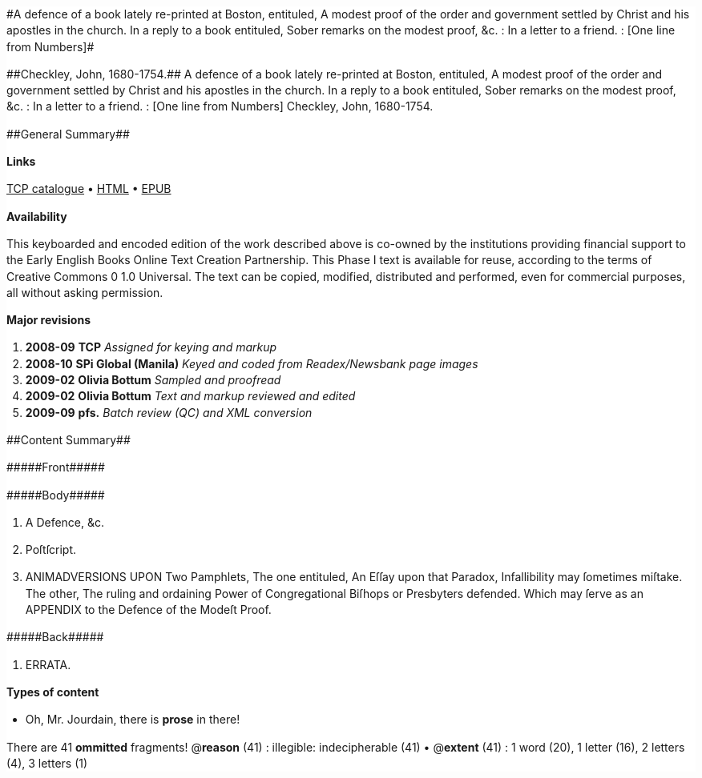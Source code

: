 #A defence of a book lately re-printed at Boston, entituled, A modest proof of the order and government settled by Christ and his apostles in the church. In a reply to a book entituled, Sober remarks on the modest proof, &c. : In a letter to a friend. : [One line from Numbers]#

##Checkley, John, 1680-1754.##
A defence of a book lately re-printed at Boston, entituled, A modest proof of the order and government settled by Christ and his apostles in the church. In a reply to a book entituled, Sober remarks on the modest proof, &c. : In a letter to a friend. : [One line from Numbers]
Checkley, John, 1680-1754.

##General Summary##

**Links**

[TCP catalogue](http://www.ota.ox.ac.uk/tcp/)  • 
[HTML](http://tei.it.ox.ac.uk/tcp/Texts-HTML/free/N02/N02113.html)  • 
[EPUB](http://tei.it.ox.ac.uk/tcp/Texts-EPUB/free/N02/N02113.epub)

**Availability**

This keyboarded and encoded edition of the
	       work described above is co-owned by the institutions
	       providing financial support to the Early English Books
	       Online Text Creation Partnership. This Phase I text is
	       available for reuse, according to the terms of Creative
	       Commons 0 1.0 Universal. The text can be copied,
	       modified, distributed and performed, even for
	       commercial purposes, all without asking permission.

**Major revisions**

1. __2008-09__ __TCP__ *Assigned for keying and markup*
1. __2008-10__ __SPi Global (Manila)__ *Keyed and coded from Readex/Newsbank page images*
1. __2009-02__ __Olivia Bottum__ *Sampled and proofread*
1. __2009-02__ __Olivia Bottum__ *Text and markup reviewed and edited*
1. __2009-09__ __pfs.__ *Batch review (QC) and XML conversion*

##Content Summary##

#####Front#####

#####Body#####

1. A Defence, &c.

1. Poſtſcript.

1. ANIMADVERSIONS UPON Two Pamphlets, The one entituled, An Eſſay upon that Paradox, Infallibility may ſometimes miſtake. The other, The ruling and ordaining Power of Congregational Biſhops or Presbyters defended. Which may ſerve as an APPENDIX to the Defence of the Modeſt Proof.

#####Back#####

1. ERRATA.

**Types of content**

  * Oh, Mr. Jourdain, there is **prose** in there!

There are 41 **ommitted** fragments! 
 @__reason__ (41) : illegible: indecipherable (41)  •  @__extent__ (41) : 1 word (20), 1 letter (16), 2 letters (4), 3 letters (1)
